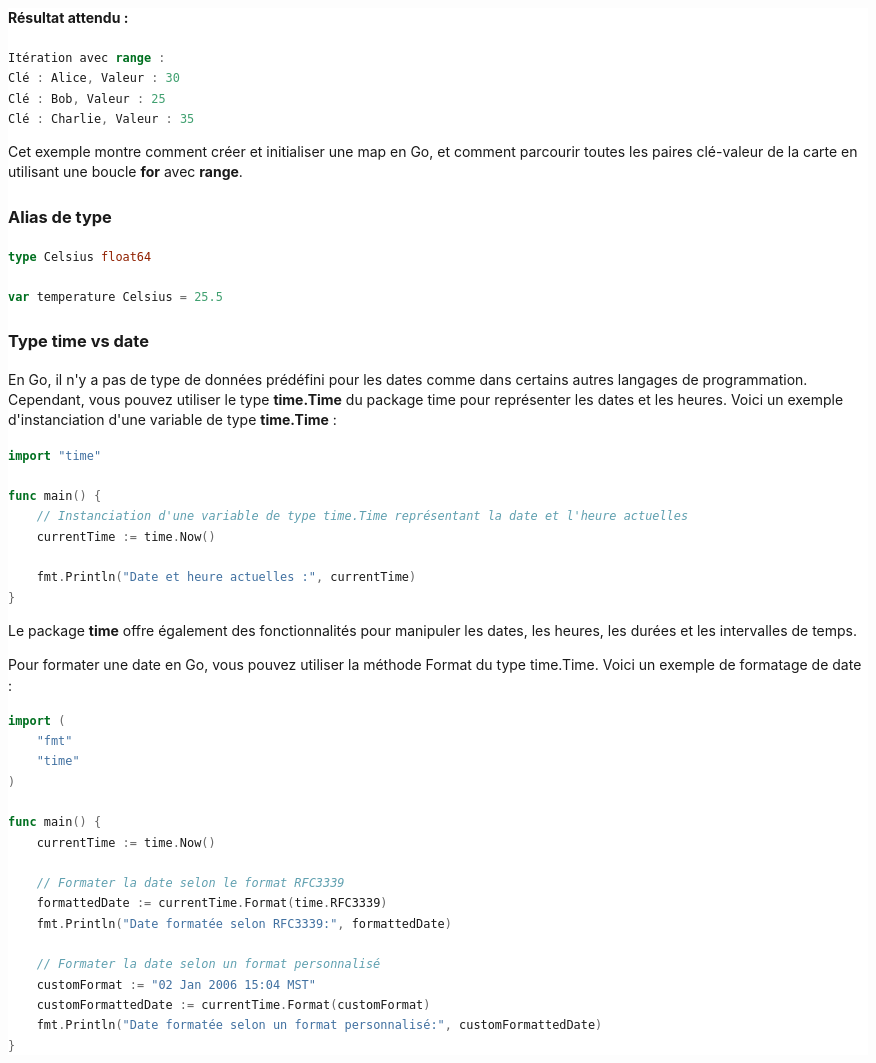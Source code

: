 #### Résultat attendu :

```go
Itération avec range :
Clé : Alice, Valeur : 30
Clé : Bob, Valeur : 25
Clé : Charlie, Valeur : 35
```

Cet exemple montre comment créer et initialiser une map en Go, et comment parcourir toutes les paires clé-valeur de la carte en utilisant une boucle **for** avec **range**.


### Alias de type

```go
type Celsius float64

var temperature Celsius = 25.5
```

### Type time vs date

En Go, il n'y a pas de type de données prédéfini pour les dates comme dans certains autres langages de programmation. Cependant, vous pouvez utiliser le type **time.Time** du package time pour représenter les dates et les heures. Voici un exemple d'instanciation d'une variable de type **time.Time** :

```go
import "time"

func main() {
    // Instanciation d'une variable de type time.Time représentant la date et l'heure actuelles
    currentTime := time.Now()
    
    fmt.Println("Date et heure actuelles :", currentTime)
}

```
Le package **time** offre également des fonctionnalités pour manipuler les dates, les heures, les durées et les intervalles de temps.


Pour formater une date en Go, vous pouvez utiliser la méthode Format du type time.Time. Voici un exemple de formatage de date :

```go
import (
    "fmt"
    "time"
)

func main() {
    currentTime := time.Now()
    
    // Formater la date selon le format RFC3339
    formattedDate := currentTime.Format(time.RFC3339)
    fmt.Println("Date formatée selon RFC3339:", formattedDate)
    
    // Formater la date selon un format personnalisé
    customFormat := "02 Jan 2006 15:04 MST"
    customFormattedDate := currentTime.Format(customFormat)
    fmt.Println("Date formatée selon un format personnalisé:", customFormattedDate)
}
```
